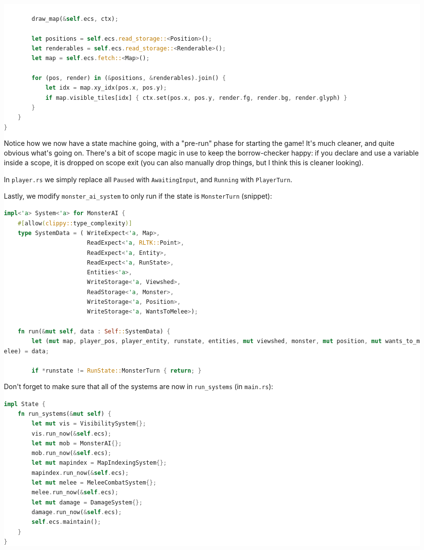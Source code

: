 ```rust

        draw_map(&self.ecs, ctx);

        let positions = self.ecs.read_storage::<Position>();
        let renderables = self.ecs.read_storage::<Renderable>();
        let map = self.ecs.fetch::<Map>();

        for (pos, render) in (&positions, &renderables).join() {
            let idx = map.xy_idx(pos.x, pos.y);
            if map.visible_tiles[idx] { ctx.set(pos.x, pos.y, render.fg, render.bg, render.glyph) }
        }
    }
}
```

Notice how we now have a state machine going, with a "pre-run" phase for starting the game! It's much cleaner, and quite obvious what's going on. There's a bit of scope magic in use to keep the borrow-checker happy: if you declare and use a variable inside a scope, it is dropped on scope exit (you can also manually drop things, but I think this is cleaner looking).

In `player.rs` we simply replace all `Paused` with `AwaitingInput`, and `Running` with `PlayerTurn`.

Lastly, we modify `monster_ai_system` to only run if the state is `MonsterTurn` (snippet):

```rust
impl<'a> System<'a> for MonsterAI {
    #[allow(clippy::type_complexity)]
    type SystemData = ( WriteExpect<'a, Map>,
                        ReadExpect<'a, RLTK::Point>,
                        ReadExpect<'a, Entity>,
                        ReadExpect<'a, RunState>,
                        Entities<'a>,
                        WriteStorage<'a, Viewshed>,
                        ReadStorage<'a, Monster>,
                        WriteStorage<'a, Position>,
                        WriteStorage<'a, WantsToMelee>);

    fn run(&mut self, data : Self::SystemData) {
        let (mut map, player_pos, player_entity, runstate, entities, mut viewshed, monster, mut position, mut wants_to_melee) = data;

        if *runstate != RunState::MonsterTurn { return; }
```

Don't forget to make sure that all of the systems are now in `run_systems` (in `main.rs`):

```rust
impl State {
    fn run_systems(&mut self) {
        let mut vis = VisibilitySystem{};
        vis.run_now(&self.ecs);
        let mut mob = MonsterAI{};
        mob.run_now(&self.ecs);
        let mut mapindex = MapIndexingSystem{};
        mapindex.run_now(&self.ecs);
        let mut melee = MeleeCombatSystem{};
        melee.run_now(&self.ecs);
        let mut damage = DamageSystem{};
        damage.run_now(&self.ecs);
        self.ecs.maintain();
    }
}
```
